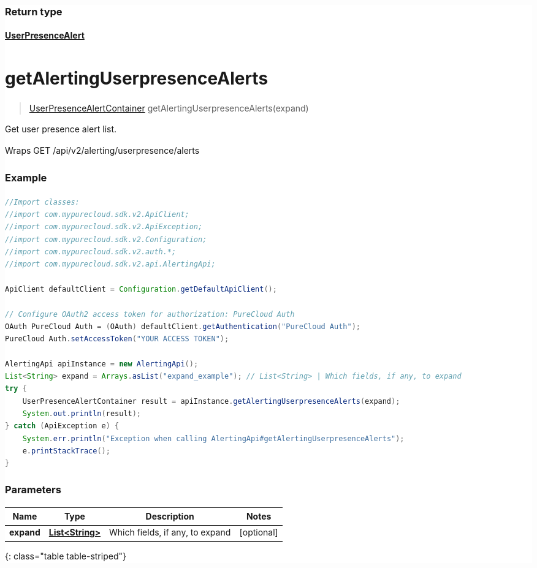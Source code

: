 ### Return type

[**UserPresenceAlert**](UserPresenceAlert.html)

<a name="getAlertingUserpresenceAlerts"></a>

# **getAlertingUserpresenceAlerts**

> [UserPresenceAlertContainer](UserPresenceAlertContainer.html) getAlertingUserpresenceAlerts(expand)

Get user presence alert list.



Wraps GET /api/v2/alerting/userpresence/alerts  

### Example

~~~java
//Import classes:
//import com.mypurecloud.sdk.v2.ApiClient;
//import com.mypurecloud.sdk.v2.ApiException;
//import com.mypurecloud.sdk.v2.Configuration;
//import com.mypurecloud.sdk.v2.auth.*;
//import com.mypurecloud.sdk.v2.api.AlertingApi;

ApiClient defaultClient = Configuration.getDefaultApiClient();

// Configure OAuth2 access token for authorization: PureCloud Auth
OAuth PureCloud Auth = (OAuth) defaultClient.getAuthentication("PureCloud Auth");
PureCloud Auth.setAccessToken("YOUR ACCESS TOKEN");

AlertingApi apiInstance = new AlertingApi();
List<String> expand = Arrays.asList("expand_example"); // List<String> | Which fields, if any, to expand
try {
    UserPresenceAlertContainer result = apiInstance.getAlertingUserpresenceAlerts(expand);
    System.out.println(result);
} catch (ApiException e) {
    System.err.println("Exception when calling AlertingApi#getAlertingUserpresenceAlerts");
    e.printStackTrace();
}
~~~

### Parameters


| Name | Type | Description  | Notes |
| ------------- | ------------- | ------------- | ------------- |
| **expand** | [**List&lt;String&gt;**](String.html)| Which fields, if any, to expand | [optional] |
{: class="table table-striped"}
